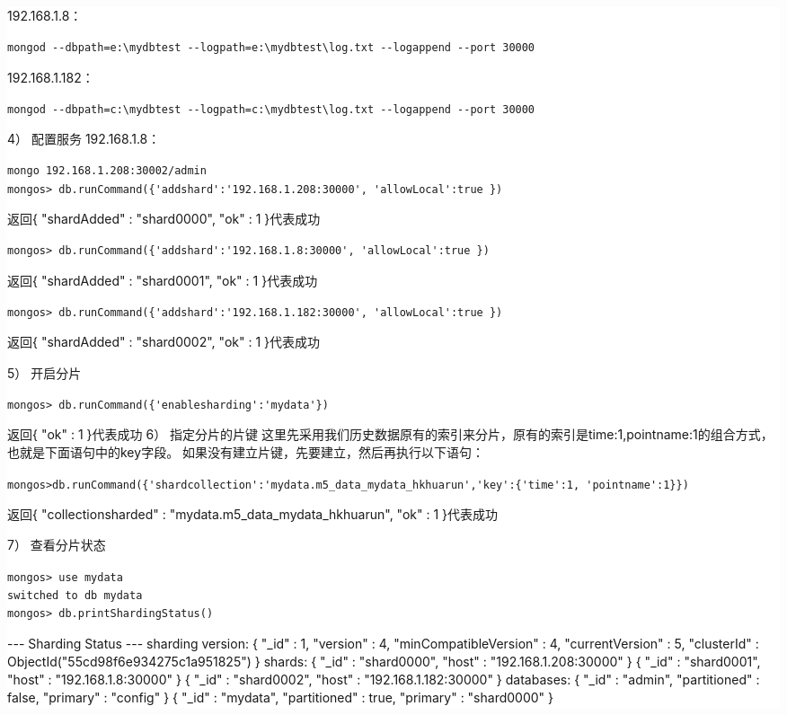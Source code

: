 192.168.1.8： 
```
mongod --dbpath=e:\mydbtest --logpath=e:\mydbtest\log.txt --logappend --port 30000
```

192.168.1.182： 
```
mongod --dbpath=c:\mydbtest --logpath=c:\mydbtest\log.txt --logappend --port 30000
```


4）	配置服务
192.168.1.8：
```
mongo 192.168.1.208:30002/admin
mongos> db.runCommand({'addshard':'192.168.1.208:30000', 'allowLocal':true })
```
返回{ "shardAdded" : "shard0000", "ok" : 1 }代表成功
```
mongos> db.runCommand({'addshard':'192.168.1.8:30000', 'allowLocal':true })
```
返回{ "shardAdded" : "shard0001", "ok" : 1 }代表成功
```
mongos> db.runCommand({'addshard':'192.168.1.182:30000', 'allowLocal':true })
```
返回{ "shardAdded" : "shard0002", "ok" : 1 }代表成功

5）	开启分片
```
mongos> db.runCommand({'enablesharding':'mydata'})
```
返回{ "ok" : 1 }代表成功
6）	指定分片的片键
这里先采用我们历史数据原有的索引来分片，原有的索引是time:1,pointname:1的组合方式，也就是下面语句中的key字段。
如果没有建立片键，先要建立，然后再执行以下语句：
```
mongos>db.runCommand({'shardcollection':'mydata.m5_data_mydata_hkhuarun','key':{'time':1, 'pointname':1}})
```

返回{ "collectionsharded" : "mydata.m5_data_mydata_hkhuarun", "ok" : 1 }代表成功

7）	查看分片状态
```
mongos> use mydata
switched to db mydata
mongos> db.printShardingStatus()
```

--- Sharding Status ---
sharding version: {
"_id" : 1,
"version" : 4,
"minCompatibleVersion" : 4,
"currentVersion" : 5,
"clusterId" : ObjectId("55cd98f6e934275c1a951825")
}
shards:
{ "_id" : "shard0000", "host" : "192.168.1.208:30000" }
{ "_id" : "shard0001", "host" : "192.168.1.8:30000" }
{ "_id" : "shard0002", "host" : "192.168.1.182:30000" }
databases:
{ "_id" : "admin", "partitioned" : false, "primary" : "config" }
{ "_id" : "mydata", "partitioned" : true, "primary" : "shard0000" }
